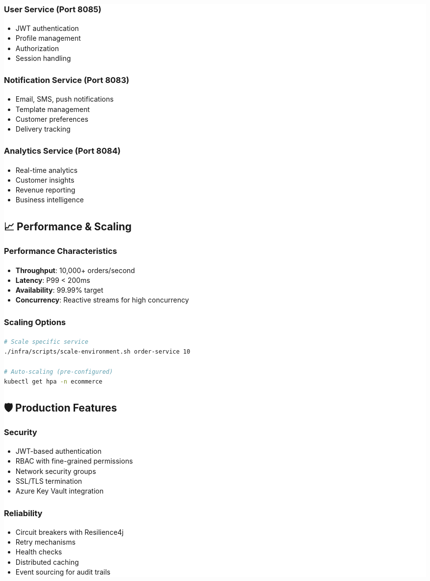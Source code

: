 ### User Service (Port 8085)
- JWT authentication
- Profile management
- Authorization
- Session handling

### Notification Service (Port 8083)
- Email, SMS, push notifications
- Template management
- Customer preferences
- Delivery tracking

### Analytics Service (Port 8084)
- Real-time analytics
- Customer insights
- Revenue reporting
- Business intelligence

## 📈 Performance & Scaling

### Performance Characteristics
- **Throughput**: 10,000+ orders/second
- **Latency**: P99 < 200ms
- **Availability**: 99.99% target
- **Concurrency**: Reactive streams for high concurrency

### Scaling Options

```bash
# Scale specific service
./infra/scripts/scale-environment.sh order-service 10

# Auto-scaling (pre-configured)
kubectl get hpa -n ecommerce
```

## 🛡️ Production Features

### Security
- JWT-based authentication
- RBAC with fine-grained permissions
- Network security groups
- SSL/TLS termination
- Azure Key Vault integration

### Reliability
- Circuit breakers with Resilience4j
- Retry mechanisms
- Health checks
- Distributed caching
- Event sourcing for audit trails

